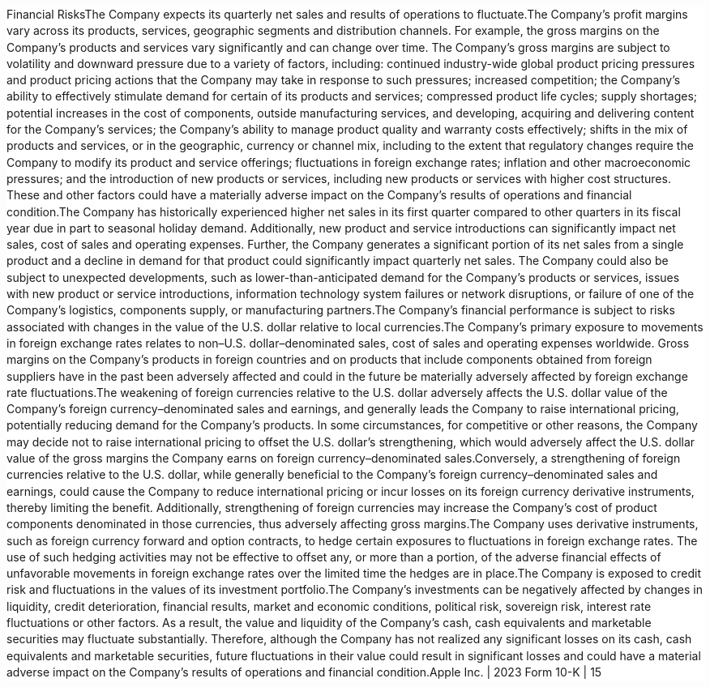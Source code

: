 

Financial RisksThe Company expects its quarterly net sales and results of operations to fluctuate.The Company’s profit margins vary across its products, services, geographic segments and distribution channels. For example, the gross margins on the Company’s products and services vary significantly and can change over time. The Company’s gross margins are subject to volatility and downward pressure due to a variety of factors, including: continued industry-wide global product pricing pressures and product pricing actions that the Company may take in response to such pressures; increased competition; the Company’s ability to effectively stimulate demand for certain of its products and services; compressed product life cycles; supply shortages; potential increases in the cost of components, outside manufacturing services, and developing, acquiring and delivering content for the Company’s services; the Company’s ability to manage product quality and warranty costs effectively; shifts in the mix of products and services, or in the geographic, currency or channel mix, including to the extent that regulatory changes require the Company to modify its product and service offerings; fluctuations in foreign exchange rates; inflation and other macroeconomic pressures; and the introduction of new products or services, including new products or services with higher cost structures. These and other factors could have a materially adverse impact on the Company’s results of operations and financial condition.The Company has historically experienced higher net sales in its first quarter compared to other quarters in its fiscal year due in part to seasonal holiday demand. Additionally, new product and service introductions can significantly impact net sales, cost of sales and operating expenses. Further, the Company generates a significant portion of its net sales from a single product and a decline in demand for that product could significantly impact quarterly net sales. The Company could also be subject to unexpected developments, such as lower-than-anticipated demand for the Company’s products or services, issues with new product or service introductions, information technology system failures or network disruptions, or failure of one of the Company’s logistics, components supply, or manufacturing partners.The Company’s financial performance is subject to risks associated with changes in the value of the U.S. dollar relative to local currencies.The Company’s primary exposure to movements in foreign exchange rates relates to non–U.S. dollar–denominated sales, cost of sales and operating expenses worldwide. Gross margins on the Company’s products in foreign countries and on products that include components obtained from foreign suppliers have in the past been adversely affected and could in the future be materially adversely affected by foreign exchange rate fluctuations.The weakening of foreign currencies relative to the U.S. dollar adversely affects the U.S. dollar value of the Company’s foreign currency–denominated sales and earnings, and generally leads the Company to raise international pricing, potentially reducing demand for the Company’s products. In some circumstances, for competitive or other reasons, the Company may decide not to raise international pricing to offset the U.S. dollar’s strengthening, which would adversely affect the U.S. dollar value of the gross margins the Company earns on foreign currency–denominated sales.Conversely, a strengthening of foreign currencies relative to the U.S. dollar, while generally beneficial to the Company’s foreign currency–denominated sales and earnings, could cause the Company to reduce international pricing or incur losses on its foreign currency derivative instruments, thereby limiting the benefit. Additionally, strengthening of foreign currencies may increase the Company’s cost of product components denominated in those currencies, thus adversely affecting gross margins.The Company uses derivative instruments, such as foreign currency forward and option contracts, to hedge certain exposures to fluctuations in foreign exchange rates. The use of such hedging activities may not be effective to offset any, or more than a portion, of the adverse financial effects of unfavorable movements in foreign exchange rates over the limited time the hedges are in place.The Company is exposed to credit risk and fluctuations in the values of its investment portfolio.The Company’s investments can be negatively affected by changes in liquidity, credit deterioration, financial results, market and economic conditions, political risk, sovereign risk, interest rate fluctuations or other factors. As a result, the value and liquidity of the Company’s cash, cash equivalents and marketable securities may fluctuate substantially. Therefore, although the Company has not realized any significant losses on its cash, cash equivalents and marketable securities, future fluctuations in their value could result in significant losses and could have a material adverse impact on the Company’s results of operations and financial condition.Apple Inc. | 2023 Form 10-K | 15
